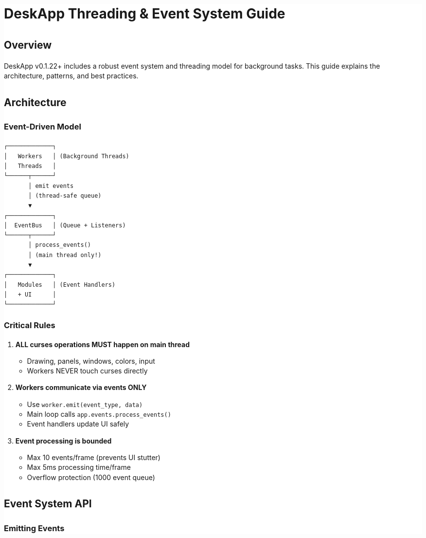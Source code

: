 # DeskApp Threading & Event System Guide

## Overview

DeskApp v0.1.22+ includes a robust event system and threading model for background tasks. This guide explains the architecture, patterns, and best practices.

## Architecture

### Event-Driven Model

```
┌─────────────┐
│   Workers   │ (Background Threads)
│   Threads   │
└──────┬──────┘
       │ emit events
       │ (thread-safe queue)
       ▼
┌─────────────┐
│  EventBus   │ (Queue + Listeners)
└──────┬──────┘
       │ process_events()
       │ (main thread only!)
       ▼
┌─────────────┐
│   Modules   │ (Event Handlers)
│   + UI      │
└─────────────┘
```

### Critical Rules

1. **ALL curses operations MUST happen on main thread**
   - Drawing, panels, windows, colors, input
   - Workers NEVER touch curses directly
   
2. **Workers communicate via events ONLY**
   - Use `worker.emit(event_type, data)`
   - Main loop calls `app.events.process_events()`
   - Event handlers update UI safely

3. **Event processing is bounded**
   - Max 10 events/frame (prevents UI stutter)
   - Max 5ms processing time/frame
   - Overflow protection (1000 event queue)

## Event System API

### Emitting Events

